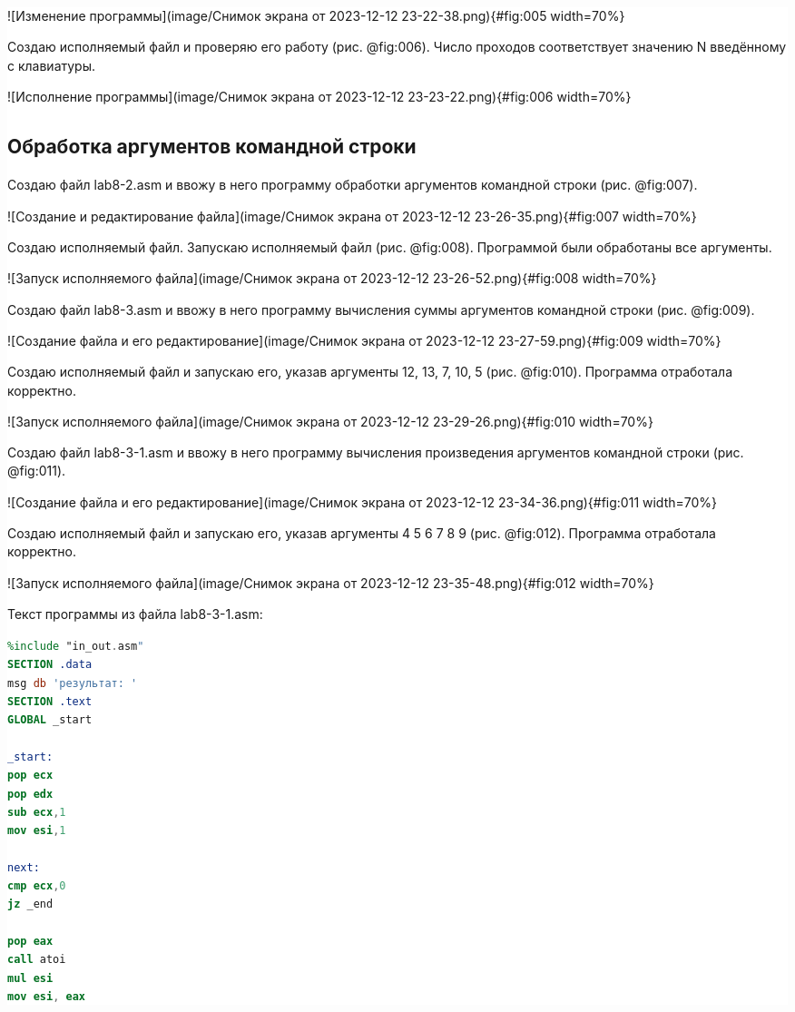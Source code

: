 ![Изменение программы](image/Снимок экрана от 2023-12-12 23-22-38.png){#fig:005 width=70%}


Создаю исполняемый файл и проверяю его работу (рис. @fig:006). Число проходов соответствует значению N введённому с клавиатуры.

![Исполнение программы](image/Снимок экрана от 2023-12-12 23-23-22.png){#fig:006 width=70%}

## Обработка аргументов командной строки

Создаю файл lab8-2.asm и ввожу в него программу обработки аргументов командной строки (рис. @fig:007).

![Создание и редактирование файла](image/Снимок экрана от 2023-12-12 23-26-35.png){#fig:007 width=70%}


Создаю исполняемый файл. Запускаю исполняемый файл (рис. @fig:008). Программой были обработаны все аргументы.

![Запуск исполняемого файла](image/Снимок экрана от 2023-12-12 23-26-52.png){#fig:008 width=70%}


Создаю файл lab8-3.asm и ввожу в него программу вычисления суммы аргументов командной строки (рис. @fig:009).

![Создание файла и его редактирование](image/Снимок экрана от 2023-12-12 23-27-59.png){#fig:009 width=70%}


Создаю исполняемый файл и запускаю его, указав аргументы 12, 13, 7, 10, 5 (рис. @fig:010). Программа отработала корректно.

![Запуск исполняемого файла](image/Снимок экрана от 2023-12-12 23-29-26.png){#fig:010 width=70%}


Создаю файл lab8-3-1.asm и ввожу в него программу вычисления произведения аргументов командной строки (рис. @fig:011).

![Создание файла и его редактирование](image/Снимок экрана от 2023-12-12 23-34-36.png){#fig:011 width=70%}


Создаю исполняемый файл и запускаю его, указав аргументы 4 5 6 7 8 9 (рис. @fig:012). Программа отработала корректно.

![Запуск исполняемого файла](image/Снимок экрана от 2023-12-12 23-35-48.png){#fig:012 width=70%}

Текст программы из файла lab8-3-1.asm:

```NASM
%include "in_out.asm"
SECTION .data
msg db 'результат: '
SECTION .text
GLOBAL _start

_start:
pop ecx
pop edx
sub ecx,1
mov esi,1

next:
cmp ecx,0
jz _end

pop eax
call atoi
mul esi
mov esi, eax
```